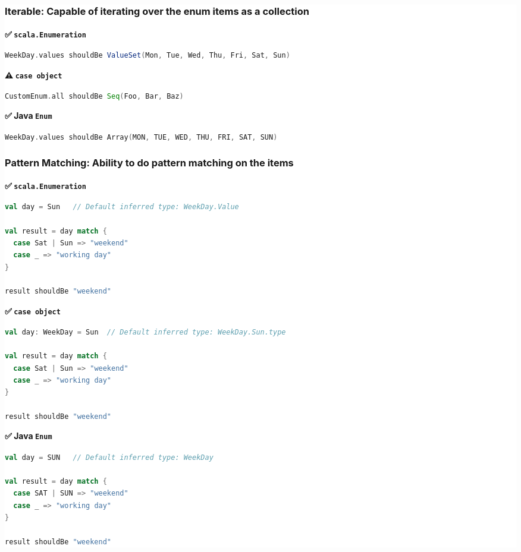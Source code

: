 ### Iterable: Capable of iterating over the enum items as a collection

**✅️️ `scala.Enumeration`**

```scala
WeekDay.values shouldBe ValueSet(Mon, Tue, Wed, Thu, Fri, Sat, Sun)
```

**⚠️ `case object`**

```scala
CustomEnum.all shouldBe Seq(Foo, Bar, Baz)
```

**✅ Java `Enum`**

```scala
WeekDay.values shouldBe Array(MON, TUE, WED, THU, FRI, SAT, SUN)
```

### Pattern Matching: Ability to do pattern matching on the items

**✅ `scala.Enumeration`**

```scala
val day = Sun   // Default inferred type: WeekDay.Value

val result = day match {
  case Sat | Sun => "weekend"
  case _ => "working day"
}

result shouldBe "weekend"
```

**✅ `case object`**

```scala
val day: WeekDay = Sun  // Default inferred type: WeekDay.Sun.type

val result = day match {
  case Sat | Sun => "weekend"
  case _ => "working day"
}

result shouldBe "weekend"
```

**✅ Java `Enum`**

```scala
val day = SUN   // Default inferred type: WeekDay

val result = day match {
  case SAT | SUN => "weekend"
  case _ => "working day"
}

result shouldBe "weekend"
```
